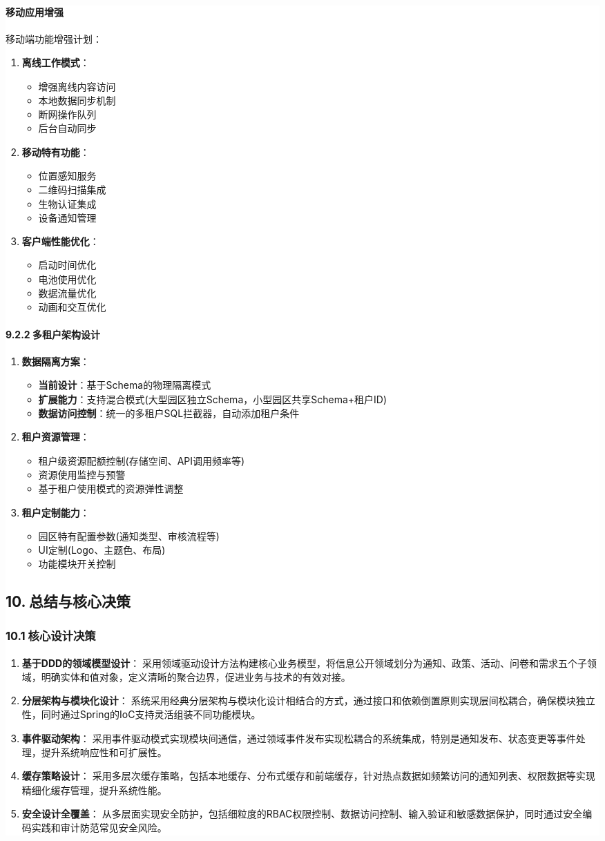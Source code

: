 #### 移动应用增强
移动端功能增强计划：

1. **离线工作模式**：
   - 增强离线内容访问
   - 本地数据同步机制
   - 断网操作队列
   - 后台自动同步

2. **移动特有功能**：
   - 位置感知服务
   - 二维码扫描集成
   - 生物认证集成
   - 设备通知管理

3. **客户端性能优化**：
   - 启动时间优化
   - 电池使用优化
   - 数据流量优化
   - 动画和交互优化

#### 9.2.2 多租户架构设计

1. **数据隔离方案**：
   - **当前设计**：基于Schema的物理隔离模式
   - **扩展能力**：支持混合模式(大型园区独立Schema，小型园区共享Schema+租户ID)
   - **数据访问控制**：统一的多租户SQL拦截器，自动添加租户条件

2. **租户资源管理**：
   - 租户级资源配额控制(存储空间、API调用频率等)
   - 资源使用监控与预警
   - 基于租户使用模式的资源弹性调整

3. **租户定制能力**：
   - 园区特有配置参数(通知类型、审核流程等)
   - UI定制(Logo、主题色、布局)
   - 功能模块开关控制

## 10. 总结与核心决策

### 10.1 核心设计决策

1. **基于DDD的领域模型设计**：
   采用领域驱动设计方法构建核心业务模型，将信息公开领域划分为通知、政策、活动、问卷和需求五个子领域，明确实体和值对象，定义清晰的聚合边界，促进业务与技术的有效对接。

2. **分层架构与模块化设计**：
   系统采用经典分层架构与模块化设计相结合的方式，通过接口和依赖倒置原则实现层间松耦合，确保模块独立性，同时通过Spring的IoC支持灵活组装不同功能模块。

3. **事件驱动架构**：
   采用事件驱动模式实现模块间通信，通过领域事件发布实现松耦合的系统集成，特别是通知发布、状态变更等事件处理，提升系统响应性和可扩展性。

4. **缓存策略设计**：
   采用多层次缓存策略，包括本地缓存、分布式缓存和前端缓存，针对热点数据如频繁访问的通知列表、权限数据等实现精细化缓存管理，提升系统性能。

5. **安全设计全覆盖**：
   从多层面实现安全防护，包括细粒度的RBAC权限控制、数据访问控制、输入验证和敏感数据保护，同时通过安全编码实践和审计防范常见安全风险。

